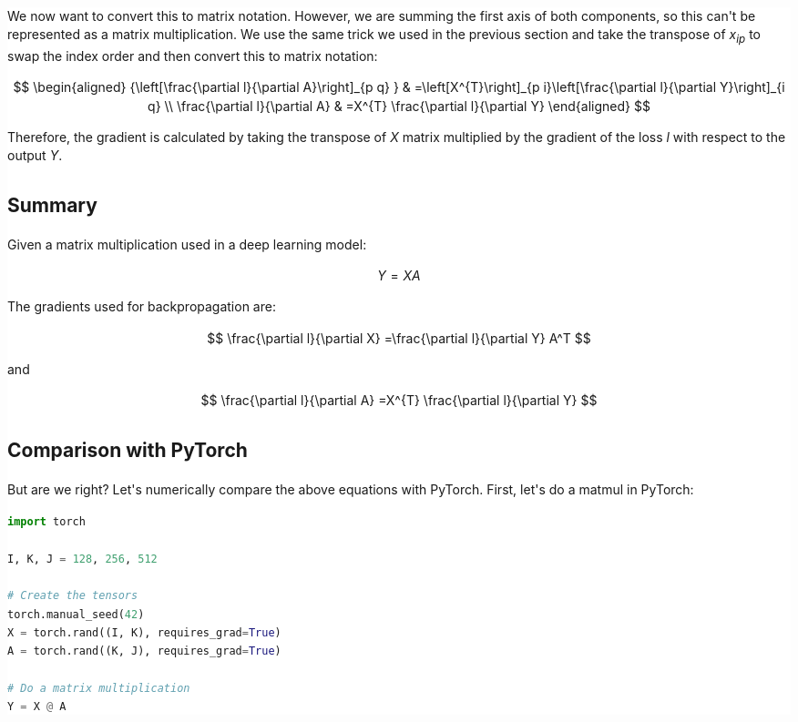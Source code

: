 

We now want to convert this to matrix notation. However, we are summing the first axis of both components, so this can't be represented as a matrix multiplication. We use the same trick we used in the previous section and take the transpose of $x_{i p}$ to swap the index order and then convert this to matrix notation:


$$
\begin{aligned}
{\left[\frac{\partial l}{\partial A}\right]_{p q} } & =\left[X^{T}\right]_{p i}\left[\frac{\partial l}{\partial Y}\right]_{i q} \\
\frac{\partial l}{\partial A} & =X^{T} \frac{\partial l}{\partial Y}
\end{aligned}
$$



Therefore, the gradient is calculated by taking the transpose of $X$ matrix multiplied by the gradient of the loss $l$ with respect to the output $Y$.

## Summary

Given a matrix multiplication used in a deep learning model:


$$
Y = XA
$$


The gradients used for backpropagation are:


$$
\frac{\partial l}{\partial X} =\frac{\partial l}{\partial Y} A^T
$$


and 


$$
\frac{\partial l}{\partial A} =X^{T} \frac{\partial l}{\partial Y}
$$



## Comparison with PyTorch

But are we right? Let's numerically compare the above equations with PyTorch. First, let's do a matmul in PyTorch:

```python
import torch

I, K, J = 128, 256, 512

# Create the tensors
torch.manual_seed(42)
X = torch.rand((I, K), requires_grad=True)
A = torch.rand((K, J), requires_grad=True)

# Do a matrix multiplication
Y = X @ A
```


[^matrix_calculus]: Although [Magnus & Neudecker](https://www.google.com/search?client=firefox-b-d&q=Matrix+Differential+Calculus+with+Applications+in+Statistics+and+Econometrics+Book+by+Heinz+Neudecker+and+Jan+R.+Magnus) have created a framework to express the derivative of a matrix with respect to another matrix, the notation is clunky and doesn't extend to higher dimensional objects such as tensors. 
[^tensors]: The tensors we describe here are specifically N-dimensional [Cartesian tensors](https://en.wikipedia.org/wiki/Cartesian_tensor), which are simpler than tensors typically discussed in physics or mathematics. Focusing on Cartesian tensors removes the need to make a distinction between [covariant and contravariant indices,](https://en.wikipedia.org/wiki/Covariance_and_contravariance_of_vectors) and the same [transformation laws](https://phys.libretexts.org/Bookshelves/Relativity/General_Relativity_(Crowell)/04%3A_Tensors/4.04%3A_The_Tensor_Transformation_Laws) do not need to apply.